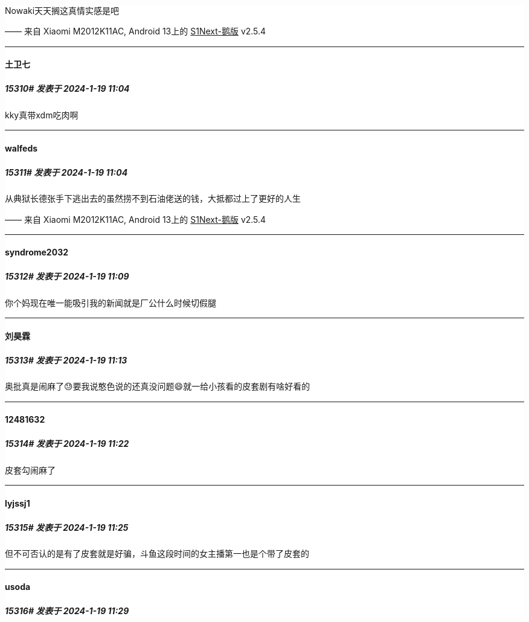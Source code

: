 Nowaki天天搁这真情实感是吧

—— 来自 Xiaomi M2012K11AC, Android 13上的 [S1Next-鹅版](https://github.com/ykrank/S1-Next/releases) v2.5.4

*****

####  土卫七  
##### 15310#       发表于 2024-1-19 11:04

kky真带xdm吃肉啊

*****

####  walfeds  
##### 15311#       发表于 2024-1-19 11:04

从典狱长德张手下逃出去的虽然捞不到石油佬送的钱，大抵都过上了更好的人生

—— 来自 Xiaomi M2012K11AC, Android 13上的 [S1Next-鹅版](https://github.com/ykrank/S1-Next/releases) v2.5.4

*****

####  syndrome2032  
##### 15312#       发表于 2024-1-19 11:09

你个妈现在唯一能吸引我的新闻就是厂公什么时候切假腿

*****

####  刘昊霖  
##### 15313#       发表于 2024-1-19 11:13

奥批真是闹麻了😓要我说憨色说的还真没问题😄就一给小孩看的皮套剧有啥好看的

*****

####  12481632  
##### 15314#       发表于 2024-1-19 11:22

皮套勾闹麻了

*****

####  lyjssj1  
##### 15315#       发表于 2024-1-19 11:25

但不可否认的是有了皮套就是好骗，斗鱼这段时间的女主播第一也是个带了皮套的

*****

####  usoda  
##### 15316#       发表于 2024-1-19 11:29
